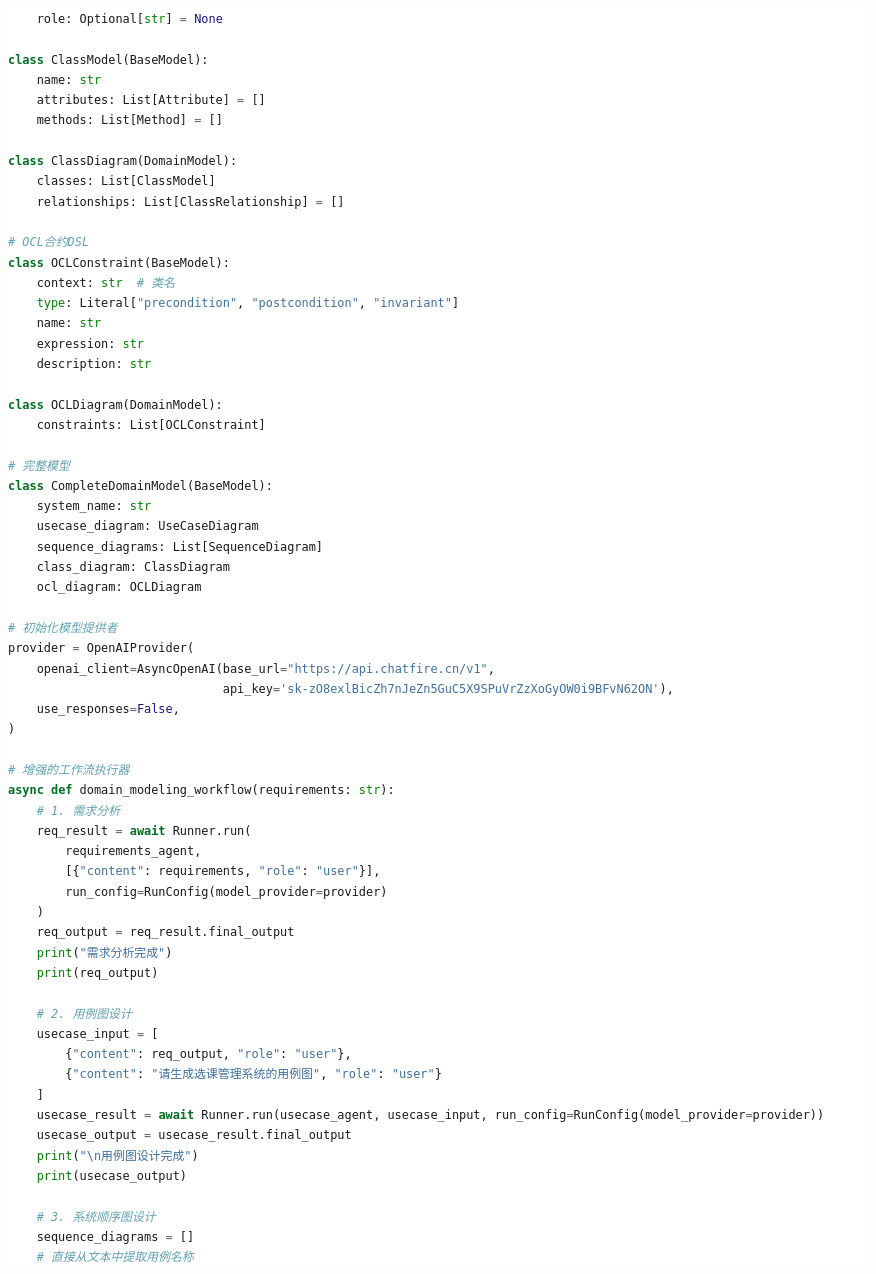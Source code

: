 ```python
    role: Optional[str] = None

class ClassModel(BaseModel):
    name: str
    attributes: List[Attribute] = []
    methods: List[Method] = []

class ClassDiagram(DomainModel):
    classes: List[ClassModel]
    relationships: List[ClassRelationship] = []

# OCL合约DSL
class OCLConstraint(BaseModel):
    context: str  # 类名
    type: Literal["precondition", "postcondition", "invariant"]
    name: str
    expression: str
    description: str

class OCLDiagram(DomainModel):
    constraints: List[OCLConstraint]

# 完整模型
class CompleteDomainModel(BaseModel):
    system_name: str
    usecase_diagram: UseCaseDiagram
    sequence_diagrams: List[SequenceDiagram]
    class_diagram: ClassDiagram
    ocl_diagram: OCLDiagram

# 初始化模型提供者
provider = OpenAIProvider(
    openai_client=AsyncOpenAI(base_url="https://api.chatfire.cn/v1",
                              api_key='sk-zO8exlBicZh7nJeZn5GuC5X9SPuVrZzXoGyOW0i9BFvN62ON'),
    use_responses=False,
)

# 增强的工作流执行器
async def domain_modeling_workflow(requirements: str):
    # 1. 需求分析
    req_result = await Runner.run(
        requirements_agent,
        [{"content": requirements, "role": "user"}],
        run_config=RunConfig(model_provider=provider)
    )
    req_output = req_result.final_output
    print("需求分析完成")
    print(req_output)

    # 2. 用例图设计
    usecase_input = [
        {"content": req_output, "role": "user"},
        {"content": "请生成选课管理系统的用例图", "role": "user"}
    ]
    usecase_result = await Runner.run(usecase_agent, usecase_input, run_config=RunConfig(model_provider=provider))
    usecase_output = usecase_result.final_output
    print("\n用例图设计完成")
    print(usecase_output)

    # 3. 系统顺序图设计
    sequence_diagrams = []
    # 直接从文本中提取用例名称
```